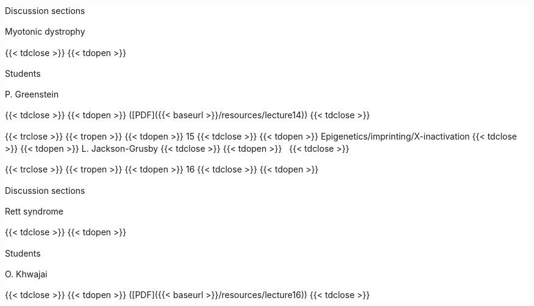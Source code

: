 Discussion sections

Myotonic dystrophy


{{< tdclose >}}
{{< tdopen >}}


Students

P. Greenstein


{{< tdclose >}}
{{< tdopen >}}
([PDF]({{< baseurl >}}/resources/lecture14))
{{< tdclose >}}

{{< trclose >}}
{{< tropen >}}
{{< tdopen >}}
15
{{< tdclose >}}
{{< tdopen >}}
Epigenetics/imprinting/X-inactivation
{{< tdclose >}}
{{< tdopen >}}
L. Jackson-Grusby
{{< tdclose >}}
{{< tdopen >}}
 
{{< tdclose >}}

{{< trclose >}}
{{< tropen >}}
{{< tdopen >}}
16
{{< tdclose >}}
{{< tdopen >}}


Discussion sections

Rett syndrome


{{< tdclose >}}
{{< tdopen >}}


Students

O. Khwajai


{{< tdclose >}}
{{< tdopen >}}
([PDF]({{< baseurl >}}/resources/lecture16))
{{< tdclose >}}
